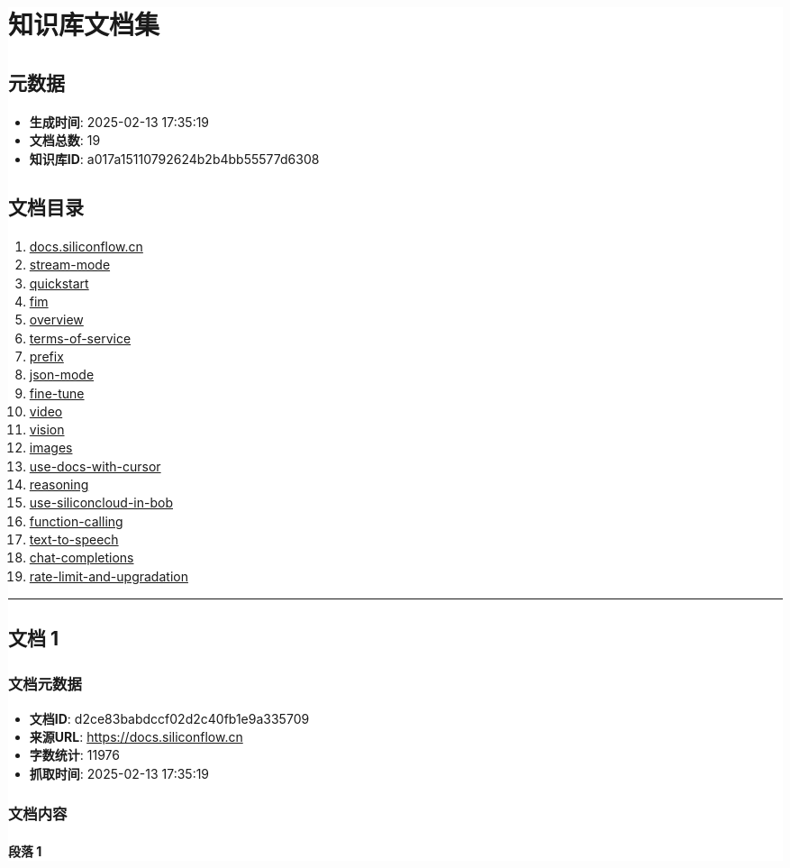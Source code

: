 # 知识库文档集

## 元数据

- **生成时间**: 2025-02-13 17:35:19
- **文档总数**: 19
- **知识库ID**: a017a15110792624b2b4bb55577d6308

## 文档目录

1. [docs.siliconflow.cn](#doc-1)
2. [stream-mode](#doc-2)
3. [quickstart](#doc-3)
4. [fim](#doc-4)
5. [overview](#doc-5)
6. [terms-of-service](#doc-6)
7. [prefix](#doc-7)
8. [json-mode](#doc-8)
9. [fine-tune](#doc-9)
10. [video](#doc-10)
11. [vision](#doc-11)
12. [images](#doc-12)
13. [use-docs-with-cursor](#doc-13)
14. [reasoning](#doc-14)
15. [use-siliconcloud-in-bob](#doc-15)
16. [function-calling](#doc-16)
17. [text-to-speech](#doc-17)
18. [chat-completions](#doc-18)
19. [rate-limit-and-upgradation](#doc-19)

---

## 文档 1 <span id='doc-1'></span>

### 文档元数据

- **文档ID**: d2ce83babdccf02d2c40fb1e9a335709
- **来源URL**: https://docs.siliconflow.cn
- **字数统计**: 11976
- **抓取时间**: 2025-02-13 17:35:19

### 文档内容

#### 段落 1
